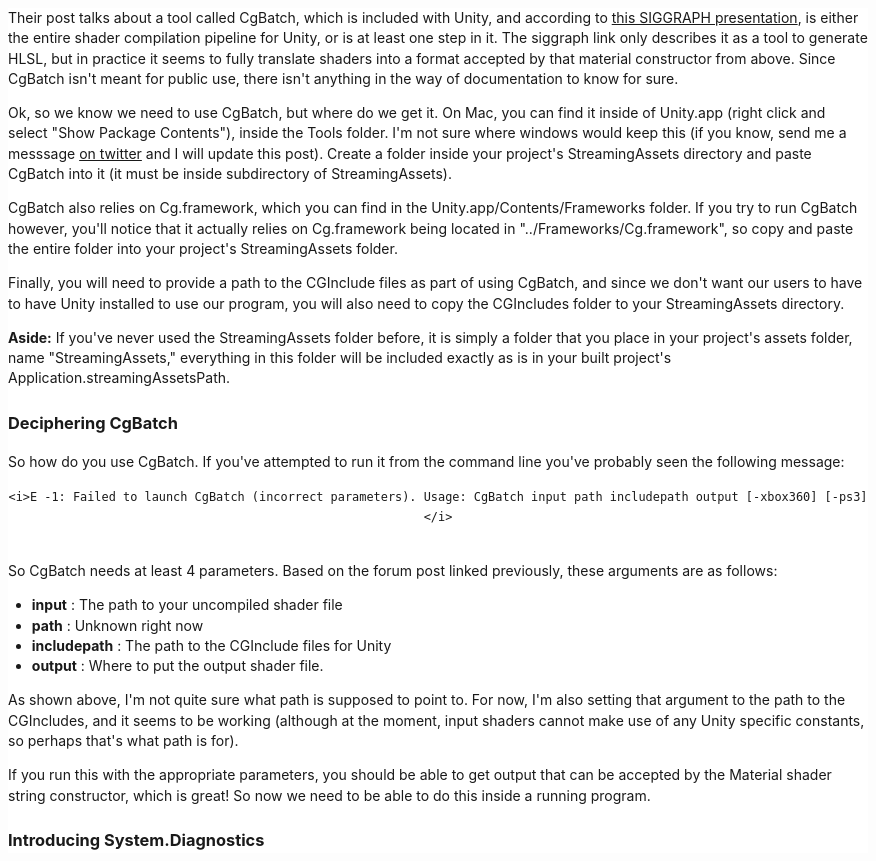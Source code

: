 Their post talks about a tool called CgBatch, which is included with Unity, and according to [this SIGGRAPH presentation](http://www.realtimerendering.com/downloads/MobileCrossPlatformChallenges_siggraph.pdf), is either the entire shader compilation pipeline for Unity, or is at least one step in it. The siggraph link only describes it as a tool to generate HLSL, but in practice it seems to fully translate shaders into a format accepted by that material constructor from above. Since CgBatch isn't meant for public use, there isn't anything in the way of documentation to know for sure. 

Ok, so we know we need to use CgBatch, but where do we get it. On Mac, you can find it inside of Unity.app (right click and select "Show Package Contents"), inside the Tools folder. I'm not sure where windows would keep this (if you know, send me a messsage [on twitter](http://twitter.com/khalladay) and I will update this post). Create a folder inside your project's StreamingAssets directory and paste CgBatch into it (it must be inside subdirectory of StreamingAssets).

CgBatch also relies on Cg.framework, which you can find in the Unity.app/Contents/Frameworks folder. If you try to run CgBatch however, you'll notice that it actually relies on Cg.framework being located in  "../Frameworks/Cg.framework", so copy and paste the entire folder into your project's StreamingAssets folder.

Finally, you will need to provide a path to the CGInclude files as part of using CgBatch, and since we don't want our users to have to have Unity installed to use our program, you will also need to copy the CGIncludes folder to your StreamingAssets directory.

**Aside:** If you've never used the StreamingAssets folder before, it is simply a folder that you place in your project's assets folder, name "StreamingAssets," everything in this folder will be included exactly as is in your built project's Application.streamingAssetsPath.

<h3>Deciphering CgBatch</h3>

So how do you use CgBatch. If you've attempted to run it from the command line you've probably seen the following message:
<br>

<div align = "center">
	
	<i>E -1: Failed to launch CgBatch (incorrect parameters). Usage: CgBatch input path includepath output [-xbox360] [-ps3]</i>
	
</div>

<br>
So CgBatch needs at least 4 parameters. Based on the forum post linked previously, these arguments are as follows:

* **input** : The path to your uncompiled shader file
* **path** : Unknown right now
* **includepath** : The path to the CGInclude files for Unity
* **output** : Where to put the output shader file. 

As shown above, I'm not quite sure what path is supposed to point to. For now, I'm also setting that argument to the path to the CGIncludes, and it seems to be working (although at the moment, input shaders cannot make use of any Unity specific constants, so perhaps that's what path is for).

If you run this with the appropriate parameters, you should be able to get output that can be accepted by the Material shader string constructor, which is great! So now we need to be able to do this inside a running program. 

<h3>Introducing System.Diagnostics</h3>
